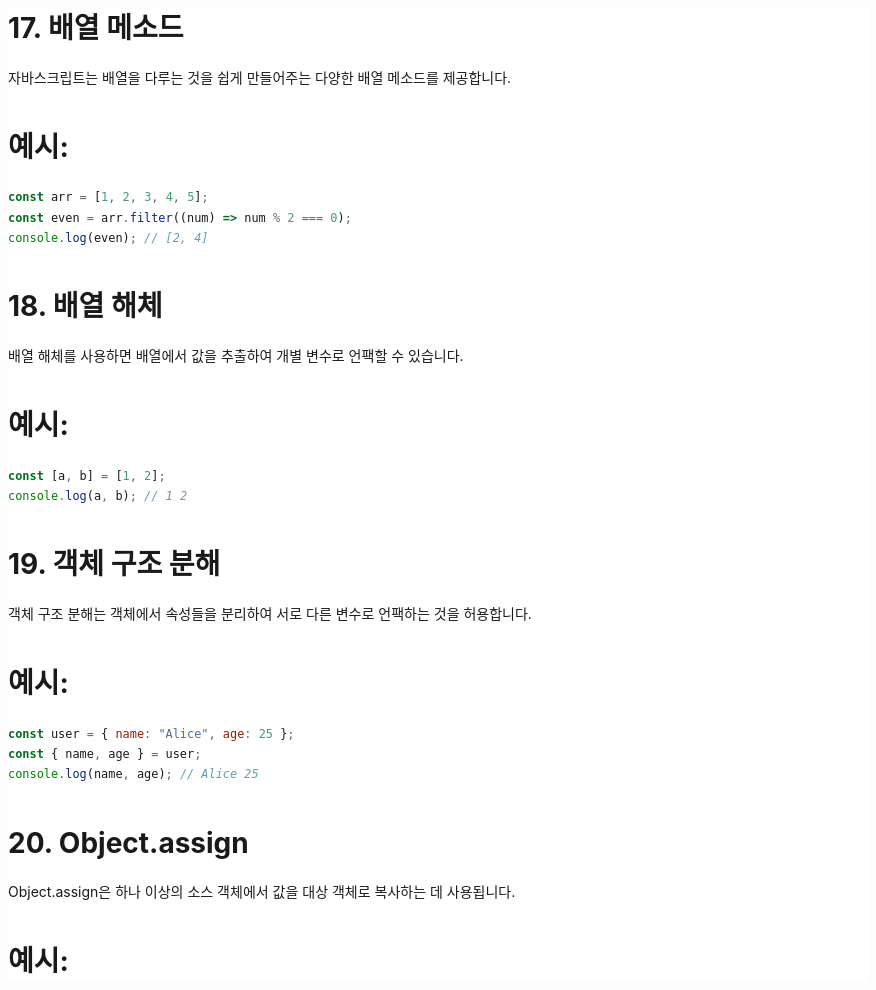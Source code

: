 # 17. 배열 메소드

자바스크립트는 배열을 다루는 것을 쉽게 만들어주는 다양한 배열 메소드를 제공합니다.

<div class="content-ad"></div>

# 예시:

```js
const arr = [1, 2, 3, 4, 5];
const even = arr.filter((num) => num % 2 === 0);
console.log(even); // [2, 4]
```

# 18. 배열 해체

배열 해체를 사용하면 배열에서 값을 추출하여 개별 변수로 언팩할 수 있습니다.

<div class="content-ad"></div>

# 예시:

```js
const [a, b] = [1, 2];
console.log(a, b); // 1 2
```

# 19. 객체 구조 분해

객체 구조 분해는 객체에서 속성들을 분리하여 서로 다른 변수로 언팩하는 것을 허용합니다.

<div class="content-ad"></div>

# 예시:

```js
const user = { name: "Alice", age: 25 };
const { name, age } = user;
console.log(name, age); // Alice 25
```

# 20. Object.assign

Object.assign은 하나 이상의 소스 객체에서 값을 대상 객체로 복사하는 데 사용됩니다.

<div class="content-ad"></div>

# 예시:


  [sym1]: "value1",
  [sym2]: "value2",